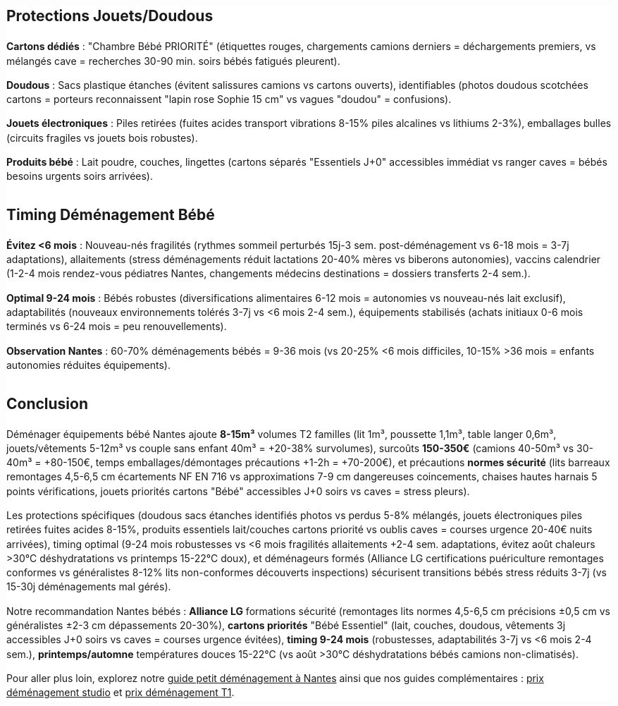 ## Protections Jouets/Doudous

**Cartons dédiés** : "Chambre Bébé PRIORITÉ" (étiquettes rouges, chargements camions derniers = déchargements premiers, vs mélangés cave = recherches 30-90 min. soirs bébés fatigués pleurent).

**Doudous** : Sacs plastique étanches (évitent salissures camions vs cartons ouverts), identifiables (photos doudous scotchées cartons = porteurs reconnaissent "lapin rose Sophie 15 cm" vs vagues "doudou" = confusions).

**Jouets électroniques** : Piles retirées (fuites acides transport vibrations 8-15% piles alcalines vs lithiums 2-3%), emballages bulles (circuits fragiles vs jouets bois robustes).

**Produits bébé** : Lait poudre, couches, lingettes (cartons séparés "Essentiels J+0" accessibles immédiat vs ranger caves = bébés besoins urgents soirs arrivées).

## Timing Déménagement Bébé

**Évitez <6 mois** : Nouveau-nés fragilités (rythmes sommeil perturbés 15j-3 sem. post-déménagement vs 6-18 mois = 3-7j adaptations), allaitements (stress déménagements réduit lactations 20-40% mères vs biberons autonomies), vaccins calendrier (1-2-4 mois rendez-vous pédiatres Nantes, changements médecins destinations = dossiers transferts 2-4 sem.).

**Optimal 9-24 mois** : Bébés robustes (diversifications alimentaires 6-12 mois = autonomies vs nouveau-nés lait exclusif), adaptabilités (nouveaux environnements tolérés 3-7j vs <6 mois 2-4 sem.), équipements stabilisés (achats initiaux 0-6 mois terminés vs 6-24 mois = peu renouvellements).

**Observation Nantes** : 60-70% déménagements bébés = 9-36 mois (vs 20-25% <6 mois difficiles, 10-15% >36 mois = enfants autonomies réduites équipements).

## Conclusion

Déménager équipements bébé Nantes ajoute **8-15m³** volumes T2 familles (lit 1m³, poussette 1,1m³, table langer 0,6m³, jouets/vêtements 5-12m³ vs couple sans enfant 40m³ = +20-38% survolumes), surcoûts **150-350€** (camions 40-50m³ vs 30-40m³ = +80-150€, temps emballages/démontages précautions +1-2h = +70-200€), et précautions **normes sécurité** (lits barreaux remontages 4,5-6,5 cm écartements NF EN 716 vs approximations 7-9 cm dangereuses coincements, chaises hautes harnais 5 points vérifications, jouets priorités cartons "Bébé" accessibles J+0 soirs vs caves = stress pleurs).

Les protections spécifiques (doudous sacs étanches identifiés photos vs perdus 5-8% mélangés, jouets électroniques piles retirées fuites acides 8-15%, produits essentiels lait/couches cartons priorité vs oublis caves = courses urgence 20-40€ nuits arrivées), timing optimal (9-24 mois robustesses vs <6 mois fragilités allaitements +2-4 sem. adaptations, évitez août chaleurs >30°C déshydratations vs printemps 15-22°C doux), et déménageurs formés (Alliance LG certifications puériculture remontages conformes vs généralistes 8-12% lits non-conformes découverts inspections) sécurisent transitions bébés stress réduits 3-7j (vs 15-30j déménagements mal gérés).

Notre recommandation Nantes bébés : **Alliance LG** formations sécurité (remontages lits normes 4,5-6,5 cm précisions ±0,5 cm vs généralistes ±2-3 cm dépassements 20-30%), **cartons priorités** "Bébé Essentiel" (lait, couches, doudous, vêtements 3j accessibles J+0 soirs vs caves = courses urgence évitées), **timing 9-24 mois** (robustesses, adaptabilités 3-7j vs <6 mois 2-4 sem.), **printemps/automne** températures douces 15-22°C (vs août >30°C déshydratations bébés camions non-climatisés).


Pour aller plus loin, explorez notre [guide petit déménagement à Nantes](/blog/petit-demenagement-nantes/petit-demenagement-nantes-guide) ainsi que nos guides complémentaires : [prix déménagement studio](/blog/petit-demenagement-nantes/demenagement-studio-nantes-prix) et [prix déménagement T1](/blog/petit-demenagement-nantes/demenagement-t1-nantes-prix).
